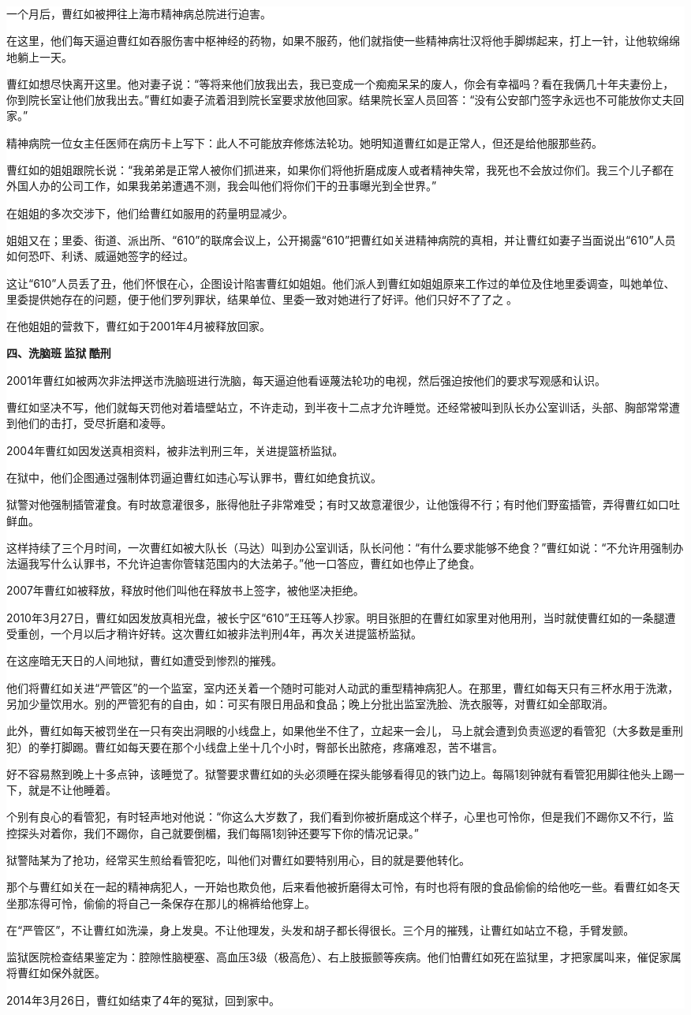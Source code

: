 一个月后，曹红如被押往上海市精神病总院进行迫害。

在这里，他们每天逼迫曹红如吞服伤害中枢神经的药物，如果不服药，他们就指使一些精神病壮汉将他手脚绑起来，打上一针，让他软绵绵地躺上一天。

曹红如想尽快离开这里。他对妻子说：“等将来他们放我出去，我已变成一个痴痴呆呆的废人，你会有幸福吗？看在我俩几十年夫妻份上，你到院长室让他们放我出去。”曹红如妻子流着泪到院长室要求放他回家。结果院长室人员回答：“没有公安部门签字永远也不可能放你丈夫回家。”

精神病院一位女主任医师在病历卡上写下：此人不可能放弃修炼法轮功。她明知道曹红如是正常人，但还是给他服那些药。

曹红如的姐姐跟院长说：“我弟弟是正常人被你们抓进来，如果你们将他折磨成废人或者精神失常，我死也不会放过你们。我三个儿子都在外国人办的公司工作，如果我弟弟遭遇不测，我会叫他们将你们干的丑事曝光到全世界。”

在姐姐的多次交涉下，他们给曹红如服用的药量明显减少。

姐姐又在；里委、街道、派出所、“610”的联席会议上，公开揭露“610”把曹红如关进精神病院的真相，并让曹红如妻子当面说出“610”人员如何恐吓、利诱、威逼她签字的经过。

这让“610”人员丢了丑，他们怀恨在心，企图设计陷害曹红如姐姐。他们派人到曹红如姐姐原来工作过的单位及住地里委调查，叫她单位、里委提供她存在的问题，便于他们罗列罪状，结果单位、里委一致对她进行了好评。他们只好不了了之 。

在他姐姐的营救下，曹红如于2001年4月被释放回家。

<b>四、洗脑班  监狱 酷刑</b>

2001年曹红如被两次非法押送市洗脑班进行洗脑，每天逼迫他看诬蔑法轮功的电视，然后强迫按他们的要求写观感和认识。

曹红如坚决不写，他们就每天罚他对着墙壁站立，不许走动，到半夜十二点才允许睡觉。还经常被叫到队长办公室训话，头部、胸部常常遭到他们的击打，受尽折磨和凌辱。

2004年曹红如因发送真相资料，被非法判刑三年，关进提篮桥监狱。

在狱中，他们企图通过强制体罚逼迫曹红如违心写认罪书，曹红如绝食抗议。

狱警对他强制插管灌食。有时故意灌很多，胀得他肚子非常难受；有时又故意灌很少，让他饿得不行；有时他们野蛮插管，弄得曹红如口吐鲜血。

这样持续了三个月时间，一次曹红如被大队长（马达）叫到办公室训话，队长问他：“有什么要求能够不绝食？”曹红如说：“不允许用强制办法逼我写什么认罪书，不允许迫害你管辖范围内的大法弟子。”他一口答应，曹红如也停止了绝食。

2007年曹红如被释放，释放时他们叫他在释放书上签字，被他坚决拒绝。

2010年3月27日，曹红如因发放真相光盘，被长宁区“610”王珏等人抄家。明目张胆的在曹红如家里对他用刑，当时就使曹红如的一条腿遭受重创，一个月以后才稍许好转。这次曹红如被非法判刑4年，再次关进提篮桥监狱。

在这座暗无天日的人间地狱，曹红如遭受到惨烈的摧残。

他们将曹红如关进“严管区”的一个监室，室内还关着一个随时可能对人动武的重型精神病犯人。在那里，曹红如每天只有三杯水用于洗漱，另加少量饮用水。别的严管犯有的自由，如：可买有限日用品和食品；晚上分批出监室洗脸、洗衣服等，对曹红如全部取消。

此外，曹红如每天被罚坐在一只有突出洞眼的小线盘上，如果他坐不住了，立起来一会儿， 马上就会遭到负责巡逻的看管犯（大多数是重刑犯）的拳打脚踢。曹红如每天要在那个小线盘上坐十几个小时，臀部长出脓疮，疼痛难忍，苦不堪言。

好不容易熬到晚上十多点钟，该睡觉了。狱警要求曹红如的头必须睡在探头能够看得见的铁门边上。每隔1刻钟就有看管犯用脚往他头上踢一下，就是不让他睡着。

个别有良心的看管犯，有时轻声地对他说：“你这么大岁数了，我们看到你被折磨成这个样子，心里也可怜你，但是我们不踢你又不行，监控探头对着你，我们不踢你，自己就要倒楣，我们每隔1刻钟还要写下你的情况记录。”

狱警陆某为了抢功，经常买生煎给看管犯吃，叫他们对曹红如要特别用心，目的就是要他转化。

那个与曹红如关在一起的精神病犯人，一开始也欺负他，后来看他被折磨得太可怜，有时也将有限的食品偷偷的给他吃一些。看曹红如冬天坐那冻得可怜，偷偷的将自己一条保存在那儿的棉裤给他穿上。

在“严管区”，不让曹红如洗澡，身上发臭。不让他理发，头发和胡子都长得很长。三个月的摧残，让曹红如站立不稳，手臂发颤。

监狱医院检查结果鉴定为：腔隙性脑梗塞、高血压3级（极高危）、右上肢振颤等疾病。他们怕曹红如死在监狱里，才把家属叫来，催促家属将曹红如保外就医。

2014年3月26日，曹红如结束了4年的冤狱，回到家中。
